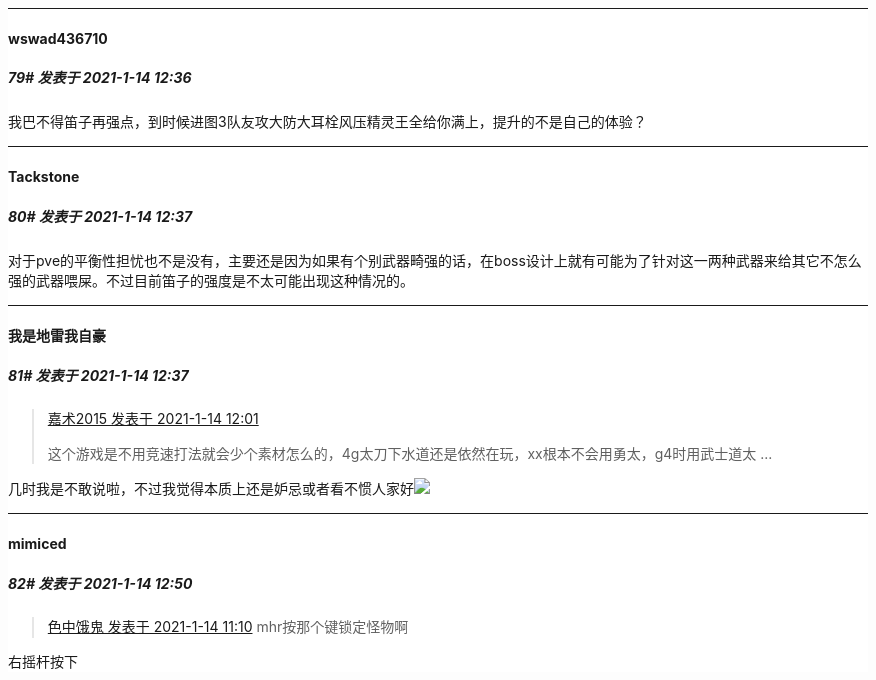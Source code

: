 





*****

####  wswad436710  
##### 79#       发表于 2021-1-14 12:36




我巴不得笛子再强点，到时候进图3队友攻大防大耳栓风压精灵王全给你满上，提升的不是自己的体验？







*****

####  Tackstone  
##### 80#       发表于 2021-1-14 12:37




对于pve的平衡性担忧也不是没有，主要还是因为如果有个别武器畸强的话，在boss设计上就有可能为了针对这一两种武器来给其它不怎么强的武器喂屎。不过目前笛子的强度是不太可能出现这种情况的。







*****

####  我是地雷我自豪  
##### 81#       发表于 2021-1-14 12:37



<blockquote><a href="httphttps://bbs.saraba1st.com/2b/forum.php?mod=redirect&amp;goto=findpost&amp;pid=50031387&amp;ptid=1982552" target="_blank">嘉术2015 发表于 2021-1-14 12:01</a>

这个游戏是不用竞速打法就会少个素材怎么的，4g太刀下水道还是依然在玩，xx根本不会用勇太，g4时用武士道太 ...</blockquote>
几时我是不敢说啦，不过我觉得本质上还是妒忌或者看不惯人家好<img src="https://static.saraba1st.com/image/smiley/face2017/245.png" referrerpolicy="no-referrer">







*****

####  mimiced  
##### 82#       发表于 2021-1-14 12:50



<blockquote><a href="httphttps://bbs.saraba1st.com/2b/forum.php?mod=redirect&amp;goto=findpost&amp;pid=50030877&amp;ptid=1982552" target="_blank">色中饿鬼 发表于 2021-1-14 11:10</a>
mhr按那个键锁定怪物啊</blockquote>
右摇杆按下
